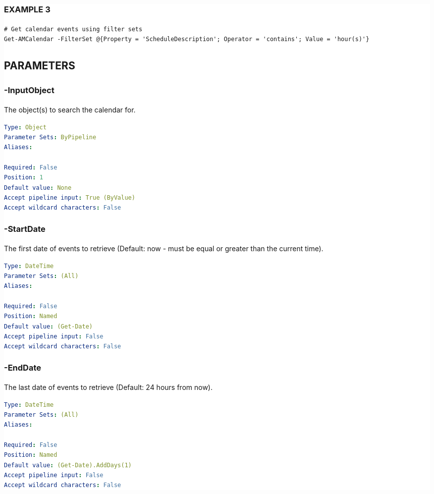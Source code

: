### EXAMPLE 3
```
# Get calendar events using filter sets
Get-AMCalendar -FilterSet @{Property = 'ScheduleDescription'; Operator = 'contains'; Value = 'hour(s)'}
```

## PARAMETERS

### -InputObject
The object(s) to search the calendar for.

```yaml
Type: Object
Parameter Sets: ByPipeline
Aliases:

Required: False
Position: 1
Default value: None
Accept pipeline input: True (ByValue)
Accept wildcard characters: False
```

### -StartDate
The first date of events to retrieve (Default: now - must be equal or greater than the current time).

```yaml
Type: DateTime
Parameter Sets: (All)
Aliases:

Required: False
Position: Named
Default value: (Get-Date)
Accept pipeline input: False
Accept wildcard characters: False
```

### -EndDate
The last date of events to retrieve (Default: 24 hours from now).

```yaml
Type: DateTime
Parameter Sets: (All)
Aliases:

Required: False
Position: Named
Default value: (Get-Date).AddDays(1)
Accept pipeline input: False
Accept wildcard characters: False
```
